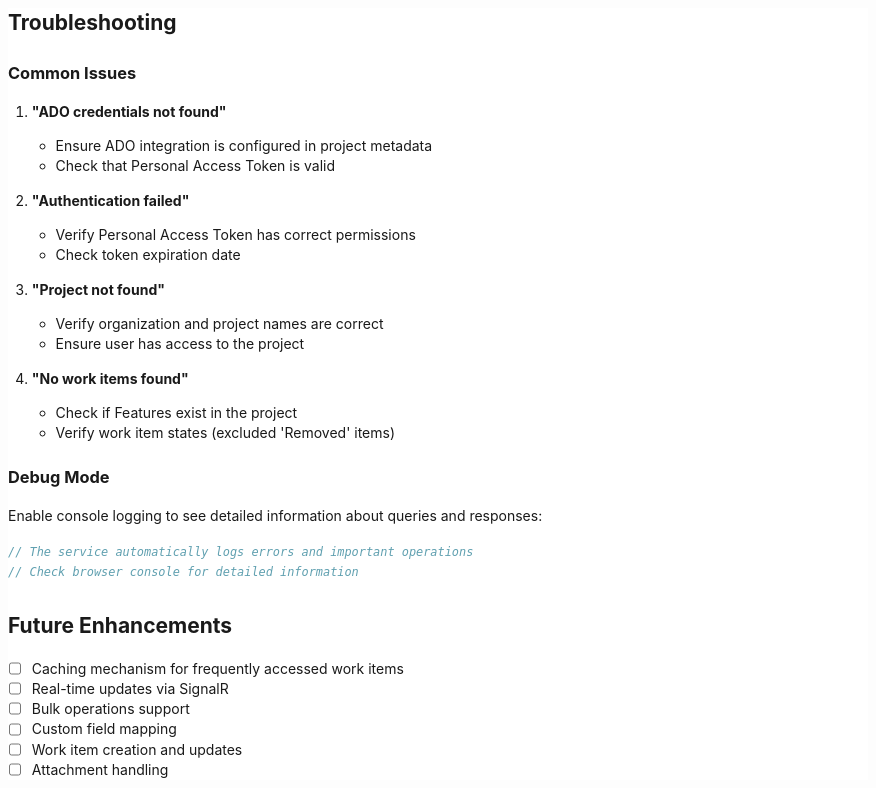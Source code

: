 ## Troubleshooting

### Common Issues

1. **"ADO credentials not found"**
   - Ensure ADO integration is configured in project metadata
   - Check that Personal Access Token is valid

2. **"Authentication failed"**
   - Verify Personal Access Token has correct permissions
   - Check token expiration date

3. **"Project not found"**
   - Verify organization and project names are correct
   - Ensure user has access to the project

4. **"No work items found"**
   - Check if Features exist in the project
   - Verify work item states (excluded 'Removed' items)

### Debug Mode

Enable console logging to see detailed information about queries and responses:

```typescript
// The service automatically logs errors and important operations
// Check browser console for detailed information
```

## Future Enhancements

- [ ] Caching mechanism for frequently accessed work items
- [ ] Real-time updates via SignalR
- [ ] Bulk operations support
- [ ] Custom field mapping
- [ ] Work item creation and updates
- [ ] Attachment handling
